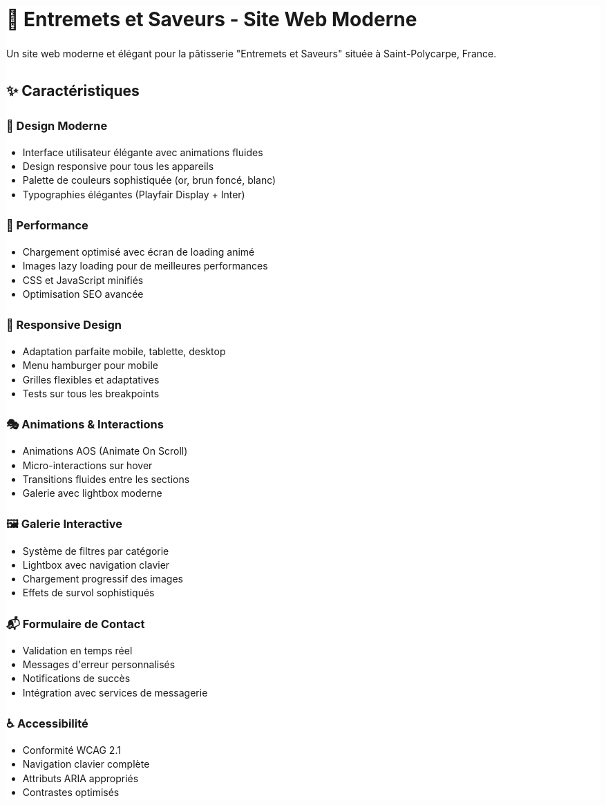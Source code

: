 # 🍰 Entremets et Saveurs - Site Web Moderne

Un site web moderne et élégant pour la pâtisserie "Entremets et Saveurs" située à Saint-Polycarpe, France.

## ✨ Caractéristiques

### 🎨 Design Moderne
- Interface utilisateur élégante avec animations fluides
- Design responsive pour tous les appareils
- Palette de couleurs sophistiquée (or, brun foncé, blanc)
- Typographies élégantes (Playfair Display + Inter)

### 🚀 Performance
- Chargement optimisé avec écran de loading animé
- Images lazy loading pour de meilleures performances
- CSS et JavaScript minifiés
- Optimisation SEO avancée

### 📱 Responsive Design
- Adaptation parfaite mobile, tablette, desktop
- Menu hamburger pour mobile
- Grilles flexibles et adaptatives
- Tests sur tous les breakpoints

### 🎭 Animations & Interactions
- Animations AOS (Animate On Scroll)
- Micro-interactions sur hover
- Transitions fluides entre les sections
- Galerie avec lightbox moderne

### 🖼️ Galerie Interactive
- Système de filtres par catégorie
- Lightbox avec navigation clavier
- Chargement progressif des images
- Effets de survol sophistiqués

### 📬 Formulaire de Contact
- Validation en temps réel
- Messages d'erreur personnalisés
- Notifications de succès
- Intégration avec services de messagerie

### ♿ Accessibilité
- Conformité WCAG 2.1
- Navigation clavier complète
- Attributs ARIA appropriés
- Contrastes optimisés
